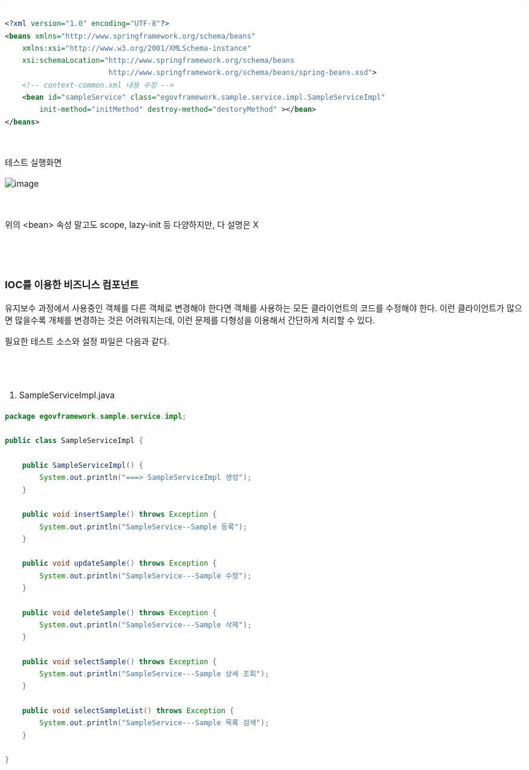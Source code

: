 ```xml

<?xml version="1.0" encoding="UTF-8"?>
<beans xmlns="http://www.springframework.org/schema/beans"
	xmlns:xsi="http://www.w3.org/2001/XMLSchema-instance"
	xsi:schemaLocation="http://www.springframework.org/schema/beans 
						http://www.springframework.org/schema/beans/spring-beans.xsd">
	<!-- context-common.xml 내용 수정 -->
	<bean id="sampleService" class="egovframework.sample.service.impl.SampleServiceImpl"
		init-method="initMethod" destroy-method="destoryMethod"	></bean>
</beans>
```
<br>

테스트 실행화면 <br>

![image](https://user-images.githubusercontent.com/51431766/75106792-79985980-5663-11ea-97b7-d5e1e0e329bd.png)

<br>

위의 \<bean\> 속성 말고도 scope, lazy-init 등 다양하지만, 다 설명은 X

<br>
<br>

### IOC를 이용한 비즈니스 컴포넌트
유지보수 과정에서 사용중인 객체를 다른 객체로 변경해야 한다면 객체를 사용하는 모든 클라이언트의
코드를 수정해야 한다. 이런 클라이언트가 많으면 많을수록 개체를 변경하는 것은 어려워지는데,
이런 문제를 다형성을 이용해서 간단하게 처리할 수 있다.

필요한 테스트 소스와 설정 파일은 다음과 같다.

<br>
<br>

1. SampleServiceImpl.java
```java
package egovframework.sample.service.impl;

public class SampleServiceImpl {

	public SampleServiceImpl() {
		System.out.println("===> SampleServiceImpl 생성");
	}
	
	public void insertSample() throws Exception {
		System.out.println("SampleService--Sample 등록");
	}
	
	public void updateSample() throws Exception {
		System.out.println("SampleService---Sample 수정");
	}
	
	public void deleteSample() throws Exception {
		System.out.println("SampleService---Sample 삭제");
	}

	public void selectSample() throws Exception {
		System.out.println("SampleService---Sample 상세 조회");
	}
	
	public void selectSampleList() throws Exception {
		System.out.println("SampleService---Sample 목록 검색");
	}
	
}
```